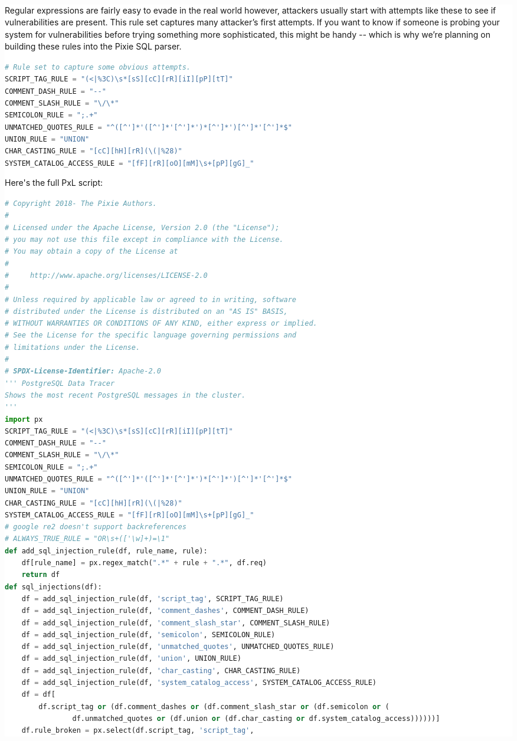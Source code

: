 Regular expressions are fairly easy to evade in the real world however, attackers usually start with attempts like these to see if vulnerabilities are present. This rule set captures many attacker’s first attempts.  If you want to know if someone is probing your system for vulnerabilities before trying something more sophisticated, this might be handy -- which is why we’re planning on building these rules into the Pixie SQL parser.  
```python
# Rule set to capture some obvious attempts.
SCRIPT_TAG_RULE = "(<|%3C)\s*[sS][cC][rR][iI][pP][tT]"
COMMENT_DASH_RULE = "--"
COMMENT_SLASH_RULE = "\/\*"
SEMICOLON_RULE = ";.+"
UNMATCHED_QUOTES_RULE = "^([^']*'([^']*'[^']*')*[^']*')[^']*'[^']*$"
UNION_RULE = "UNION"
CHAR_CASTING_RULE = "[cC][hH][rR](\(|%28)"
SYSTEM_CATALOG_ACCESS_RULE = "[fF][rR][oO][mM]\s+[pP][gG]_"
```
Here's the full PxL script:
```python
# Copyright 2018- The Pixie Authors.
#
# Licensed under the Apache License, Version 2.0 (the "License");
# you may not use this file except in compliance with the License.
# You may obtain a copy of the License at
#
#     http://www.apache.org/licenses/LICENSE-2.0
#
# Unless required by applicable law or agreed to in writing, software
# distributed under the License is distributed on an "AS IS" BASIS,
# WITHOUT WARRANTIES OR CONDITIONS OF ANY KIND, either express or implied.
# See the License for the specific language governing permissions and
# limitations under the License.
#
# SPDX-License-Identifier: Apache-2.0
''' PostgreSQL Data Tracer
Shows the most recent PostgreSQL messages in the cluster.
'''
import px
SCRIPT_TAG_RULE = "(<|%3C)\s*[sS][cC][rR][iI][pP][tT]"
COMMENT_DASH_RULE = "--"
COMMENT_SLASH_RULE = "\/\*"
SEMICOLON_RULE = ";.+"
UNMATCHED_QUOTES_RULE = "^([^']*'([^']*'[^']*')*[^']*')[^']*'[^']*$"
UNION_RULE = "UNION"
CHAR_CASTING_RULE = "[cC][hH][rR](\(|%28)"
SYSTEM_CATALOG_ACCESS_RULE = "[fF][rR][oO][mM]\s+[pP][gG]_"
# google re2 doesn't support backreferences
# ALWAYS_TRUE_RULE = "OR\s+(['\w]+)=\1"
def add_sql_injection_rule(df, rule_name, rule):
    df[rule_name] = px.regex_match(".*" + rule + ".*", df.req)
    return df
def sql_injections(df):
    df = add_sql_injection_rule(df, 'script_tag', SCRIPT_TAG_RULE)
    df = add_sql_injection_rule(df, 'comment_dashes', COMMENT_DASH_RULE)
    df = add_sql_injection_rule(df, 'comment_slash_star', COMMENT_SLASH_RULE)
    df = add_sql_injection_rule(df, 'semicolon', SEMICOLON_RULE)
    df = add_sql_injection_rule(df, 'unmatched_quotes', UNMATCHED_QUOTES_RULE)
    df = add_sql_injection_rule(df, 'union', UNION_RULE)
    df = add_sql_injection_rule(df, 'char_casting', CHAR_CASTING_RULE)
    df = add_sql_injection_rule(df, 'system_catalog_access', SYSTEM_CATALOG_ACCESS_RULE)
    df = df[
        df.script_tag or (df.comment_dashes or (df.comment_slash_star or (df.semicolon or (
                df.unmatched_quotes or (df.union or (df.char_casting or df.system_catalog_access))))))]
    df.rule_broken = px.select(df.script_tag, 'script_tag',
```
